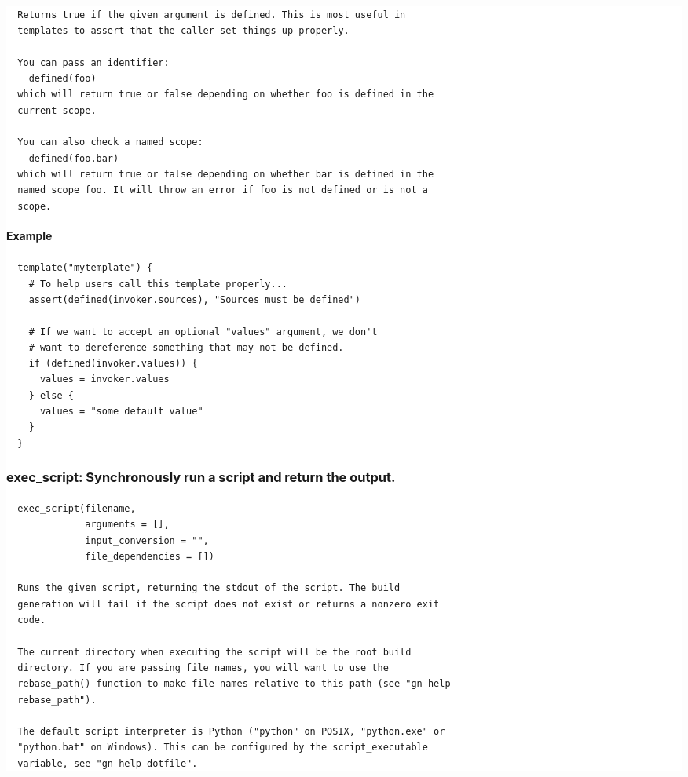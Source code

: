 ```
  Returns true if the given argument is defined. This is most useful in
  templates to assert that the caller set things up properly.

  You can pass an identifier:
    defined(foo)
  which will return true or false depending on whether foo is defined in the
  current scope.

  You can also check a named scope:
    defined(foo.bar)
  which will return true or false depending on whether bar is defined in the
  named scope foo. It will throw an error if foo is not defined or is not a
  scope.
```

#### **Example**

```
  template("mytemplate") {
    # To help users call this template properly...
    assert(defined(invoker.sources), "Sources must be defined")

    # If we want to accept an optional "values" argument, we don't
    # want to dereference something that may not be defined.
    if (defined(invoker.values)) {
      values = invoker.values
    } else {
      values = "some default value"
    }
  }
```
### <a name="func_exec_script"></a>**exec_script**: Synchronously run a script and return the output.

```
  exec_script(filename,
              arguments = [],
              input_conversion = "",
              file_dependencies = [])

  Runs the given script, returning the stdout of the script. The build
  generation will fail if the script does not exist or returns a nonzero exit
  code.

  The current directory when executing the script will be the root build
  directory. If you are passing file names, you will want to use the
  rebase_path() function to make file names relative to this path (see "gn help
  rebase_path").

  The default script interpreter is Python ("python" on POSIX, "python.exe" or
  "python.bat" on Windows). This can be configured by the script_executable
  variable, see "gn help dotfile".
```
